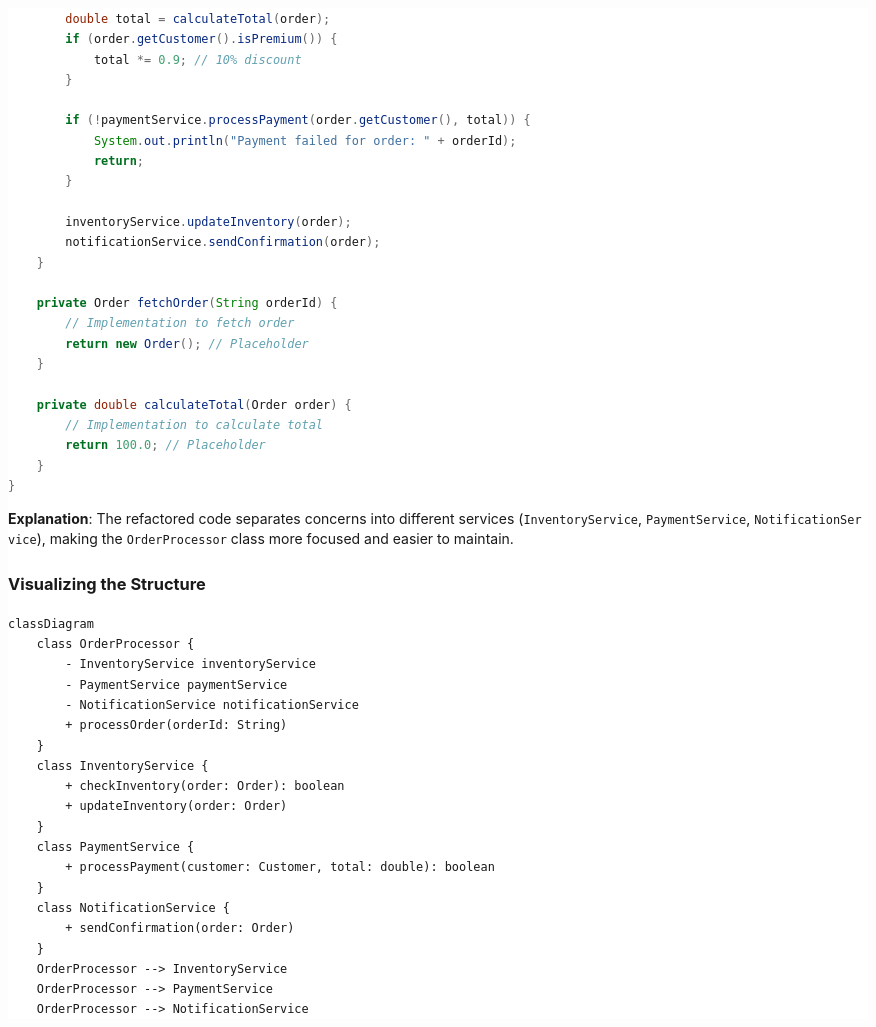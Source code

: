 ```java
        double total = calculateTotal(order);
        if (order.getCustomer().isPremium()) {
            total *= 0.9; // 10% discount
        }

        if (!paymentService.processPayment(order.getCustomer(), total)) {
            System.out.println("Payment failed for order: " + orderId);
            return;
        }

        inventoryService.updateInventory(order);
        notificationService.sendConfirmation(order);
    }

    private Order fetchOrder(String orderId) {
        // Implementation to fetch order
        return new Order(); // Placeholder
    }

    private double calculateTotal(Order order) {
        // Implementation to calculate total
        return 100.0; // Placeholder
    }
}
```

**Explanation**: The refactored code separates concerns into different services (`InventoryService`, `PaymentService`, `NotificationService`), making the `OrderProcessor` class more focused and easier to maintain.

### Visualizing the Structure

```mermaid
classDiagram
    class OrderProcessor {
        - InventoryService inventoryService
        - PaymentService paymentService
        - NotificationService notificationService
        + processOrder(orderId: String)
    }
    class InventoryService {
        + checkInventory(order: Order): boolean
        + updateInventory(order: Order)
    }
    class PaymentService {
        + processPayment(customer: Customer, total: double): boolean
    }
    class NotificationService {
        + sendConfirmation(order: Order)
    }
    OrderProcessor --> InventoryService
    OrderProcessor --> PaymentService
    OrderProcessor --> NotificationService
```
